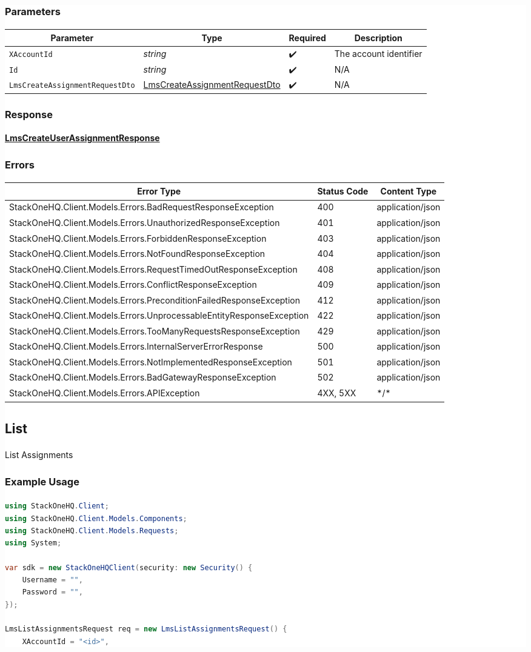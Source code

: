 ### Parameters

| Parameter                                                                                 | Type                                                                                      | Required                                                                                  | Description                                                                               |
| ----------------------------------------------------------------------------------------- | ----------------------------------------------------------------------------------------- | ----------------------------------------------------------------------------------------- | ----------------------------------------------------------------------------------------- |
| `XAccountId`                                                                              | *string*                                                                                  | :heavy_check_mark:                                                                        | The account identifier                                                                    |
| `Id`                                                                                      | *string*                                                                                  | :heavy_check_mark:                                                                        | N/A                                                                                       |
| `LmsCreateAssignmentRequestDto`                                                           | [LmsCreateAssignmentRequestDto](../../Models/Components/LmsCreateAssignmentRequestDto.md) | :heavy_check_mark:                                                                        | N/A                                                                                       |

### Response

**[LmsCreateUserAssignmentResponse](../../Models/Requests/LmsCreateUserAssignmentResponse.md)**

### Errors

| Error Type                                                           | Status Code                                                          | Content Type                                                         |
| -------------------------------------------------------------------- | -------------------------------------------------------------------- | -------------------------------------------------------------------- |
| StackOneHQ.Client.Models.Errors.BadRequestResponseException          | 400                                                                  | application/json                                                     |
| StackOneHQ.Client.Models.Errors.UnauthorizedResponseException        | 401                                                                  | application/json                                                     |
| StackOneHQ.Client.Models.Errors.ForbiddenResponseException           | 403                                                                  | application/json                                                     |
| StackOneHQ.Client.Models.Errors.NotFoundResponseException            | 404                                                                  | application/json                                                     |
| StackOneHQ.Client.Models.Errors.RequestTimedOutResponseException     | 408                                                                  | application/json                                                     |
| StackOneHQ.Client.Models.Errors.ConflictResponseException            | 409                                                                  | application/json                                                     |
| StackOneHQ.Client.Models.Errors.PreconditionFailedResponseException  | 412                                                                  | application/json                                                     |
| StackOneHQ.Client.Models.Errors.UnprocessableEntityResponseException | 422                                                                  | application/json                                                     |
| StackOneHQ.Client.Models.Errors.TooManyRequestsResponseException     | 429                                                                  | application/json                                                     |
| StackOneHQ.Client.Models.Errors.InternalServerErrorResponse          | 500                                                                  | application/json                                                     |
| StackOneHQ.Client.Models.Errors.NotImplementedResponseException      | 501                                                                  | application/json                                                     |
| StackOneHQ.Client.Models.Errors.BadGatewayResponseException          | 502                                                                  | application/json                                                     |
| StackOneHQ.Client.Models.Errors.APIException                         | 4XX, 5XX                                                             | \*/\*                                                                |

## List

List Assignments

### Example Usage


```csharp
using StackOneHQ.Client;
using StackOneHQ.Client.Models.Components;
using StackOneHQ.Client.Models.Requests;
using System;

var sdk = new StackOneHQClient(security: new Security() {
    Username = "",
    Password = "",
});

LmsListAssignmentsRequest req = new LmsListAssignmentsRequest() {
    XAccountId = "<id>",
```